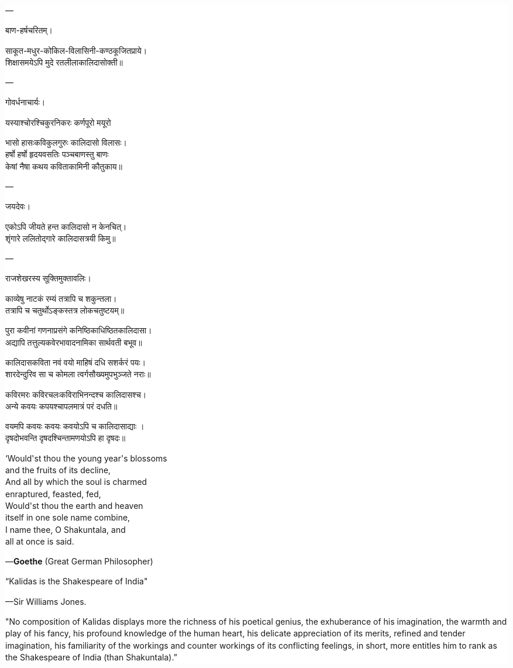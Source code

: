 —

बाण-हर्षचरितम्।

साकूत-मधुर-कोकिल-विलासिनी-कण्ठकूजितप्राये।  
शिक्षासमयेऽपि मुदे रतलीलाकालिदासोक्ती॥

—

गोवर्धनाचार्यः।

यस्याश्चोरश्चिकुरनिकरः कर्णपूरो मयूरो  

भासो हासःकविकुलगुरुः कालिदासो विलासः।  
हर्षो हर्षो हृदयवसतिः पञ्चबाणस्तु बाणः  
केषां नैषा कथय कविताकामिनी कौतुकाय॥

—

जयदेवः।

एकोऽपि जीयते हन्त कालिदासो न केनचित्।  
शृंगारे ललितोद्गारे कालिदासत्रयी किमु॥

—

राजशेखरस्य सूक्तिमुक्तावलिः।

काव्येषु नाटकं रम्यं तत्रापि च शकुन्तला।  
तत्रापि च चतुर्थोऽङ्कस्तत्र लोकचतुष्टयम्॥

पुरा कवीनां गणनाप्रसंगे कनिष्ठिकाधिष्ठितकालिदासा।  
अद्यापि तत्तुल्यकवेरभावादनामिका सार्थवती बभूव॥

कालिदासकविता नवं वयो माहिषं दधि सशर्करं पयः।  
शारदेन्दुरिव सा च कोमला त्वर्गसौख्यमुपभुञ्जते नराः॥

कविरमरः कविरचलःकविराभिनन्दश्च कालिदासश्च।  
अन्ये कवयः कपयश्चापलमात्रं परं दधति॥

वयमपि कवयः कवयः कवयोऽपि च कालिदासाद्याः ।  
दृषदोभवन्ति दृषदश्चिन्तामणयोऽपि हा दृषदः॥

‘Would'st thou the young year's blossoms  
and the fruits of its decline,  
And all by which the soul is charmed  
enraptured, feasted, fed,  
Would'st thou the earth and heaven  
itself in one sole name combine,  
I name thee, O Shakuntala, and  
all at once is said.

—**Goethe** (Great German Philosopher)

“Kalidas is the Shakespeare of India"

—Sir Williams Jones.

 "No composition of Kalidas displays more the richness of his poetical genius, the exhuberance of his imagination, the warmth and play of his fancy, his profound knowledge of the human heart, his delicate appreciation of its merits, refined and tender imagination, his familiarity of the workings and counter workings of its conflicting feelings, in short, more entitles him to rank as the Shakespeare of India (than Shakuntala).”
